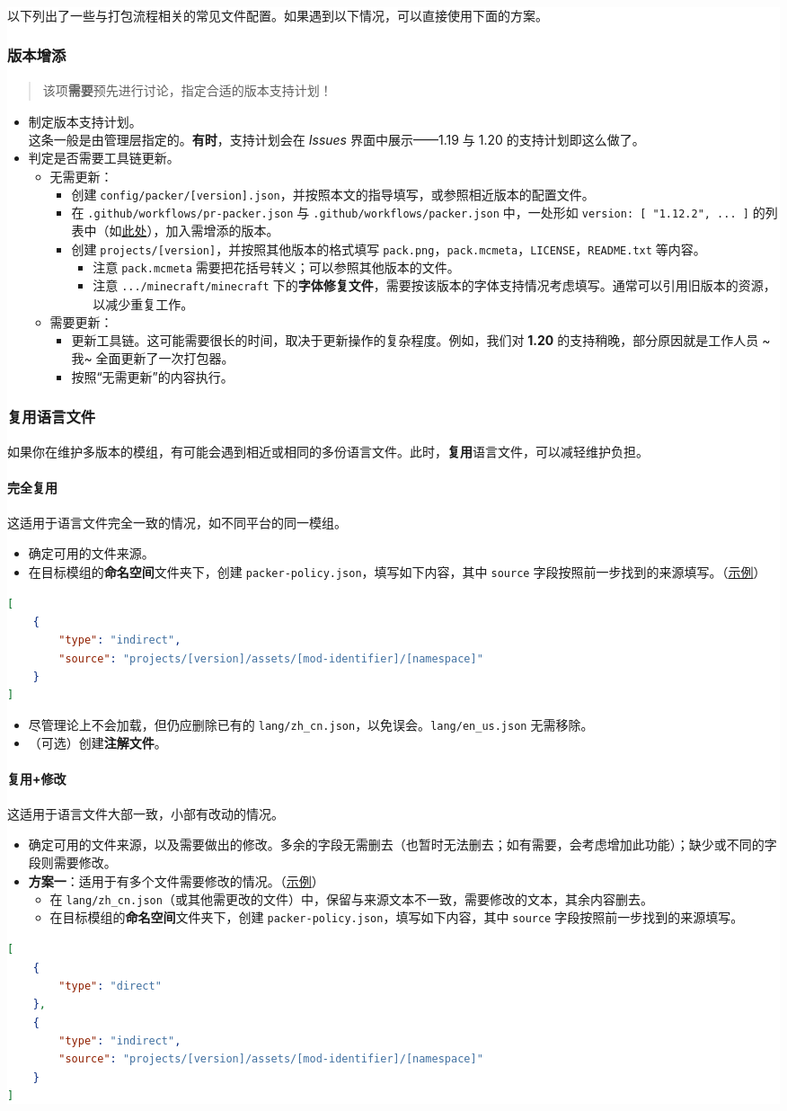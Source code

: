 以下列出了一些与打包流程相关的常见文件配置。如果遇到以下情况，可以直接使用下面的方案。

### 版本增添

> 该项**需要**预先进行讨论，指定合适的版本支持计划！

- 制定版本支持计划。  
  这条一般是由管理层指定的。**有时**，支持计划会在 *Issues* 界面中展示——1.19 与 1.20 的支持计划即这么做了。
- 判定是否需要工具链更新。
  - 无需更新：  
    - 创建 `config/packer/[version].json`，并按照本文的指导填写，或参照相近版本的配置文件。
    - 在 `.github/workflows/pr-packer.json` 与 `.github/workflows/packer.json` 中，一处形如 `version: [ "1.12.2", ... ]` 的列表中（如[此处](https://github.com/CFPAOrg/Minecraft-Mod-Language-Package/blob/c1d6b114fba63e86b5df682ec01fc30b818ee5e0/.github/workflows/packer.yml#L102)），加入需增添的版本。
    - 创建 `projects/[version]`，并按照其他版本的格式填写 `pack.png`，`pack.mcmeta`，`LICENSE`，`README.txt` 等内容。
      - 注意 `pack.mcmeta` 需要把花括号转义；可以参照其他版本的文件。
      - 注意 `.../minecraft/minecraft` 下的**字体修复文件**，需要按该版本的字体支持情况考虑填写。通常可以引用旧版本的资源，以减少重复工作。
  - 需要更新：
    - 更新工具链。这可能需要很长的时间，取决于更新操作的复杂程度。例如，我们对 **1.20** 的支持稍晚，部分原因就是工作人员 ~我~ 全面更新了一次打包器。
    - 按照“无需更新”的内容执行。

### 复用语言文件

如果你在维护多版本的模组，有可能会遇到相近或相同的多份语言文件。此时，**复用**语言文件，可以减轻维护负担。

#### 完全复用

这适用于语言文件完全一致的情况，如不同平台的同一模组。

- 确定可用的文件来源。
- 在目标模组的**命名空间**文件夹下，创建 `packer-policy.json`，填写如下内容，其中 `source` 字段按照前一步找到的来源填写。（[示例](projects/1.18-fabric/assets/iron-furnaces/ironfurnaces/packer-policy.json)）

```json
[
    {
        "type": "indirect",
        "source": "projects/[version]/assets/[mod-identifier]/[namespace]"
    }
]
```

- 尽管理论上不会加载，但仍应删除已有的 `lang/zh_cn.json`，以免误会。`lang/en_us.json` 无需移除。
- （可选）创建**注解文件**。

#### 复用+修改

这适用于语言文件大部一致，小部有改动的情况。

- 确定可用的文件来源，以及需要做出的修改。多余的字段无需删去（也暂时无法删去；如有需要，会考虑增加此功能）；缺少或不同的字段则需要修改。
- **方案一**：适用于有多个文件需要修改的情况。（[示例](projects/1.20/assets/minecraft/minecraft/packer-policy.json)）
  - 在 `lang/zh_cn.json`（或其他需更改的文件）中，保留与来源文本不一致，需要修改的文本，其余内容删去。
  - 在目标模组的**命名空间**文件夹下，创建 `packer-policy.json`，填写如下内容，其中 `source` 字段按照前一步找到的来源填写。

```json
[
    {
        "type": "direct"
    },
    {
        "type": "indirect",
        "source": "projects/[version]/assets/[mod-identifier]/[namespace]"
    }
]
```
